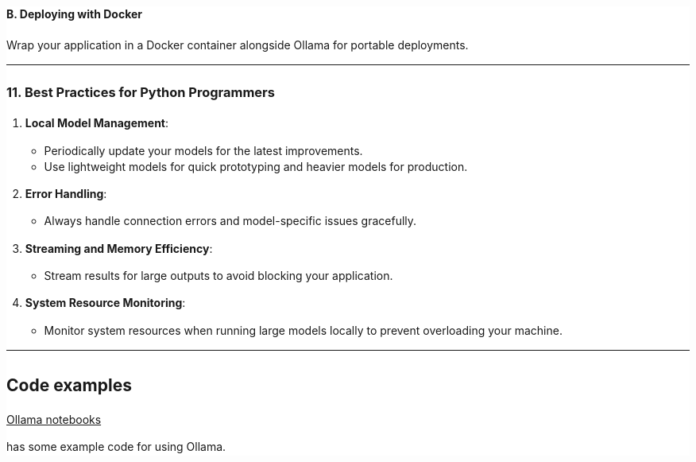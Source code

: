#### **B. Deploying with Docker**
Wrap your application in a Docker container alongside Ollama for portable deployments.

---

### **11. Best Practices for Python Programmers**

1. **Local Model Management**:
   - Periodically update your models for the latest improvements.
   - Use lightweight models for quick prototyping and heavier models for production.

2. **Error Handling**:
   - Always handle connection errors and model-specific issues gracefully.

3. **Streaming and Memory Efficiency**:
   - Stream results for large outputs to avoid blocking your application.

4. **System Resource Monitoring**:
   - Monitor system resources when running large models locally to prevent overloading your machine.

---


## Code examples

[Ollama notebooks](https://github.com/ernanhughes/ollama-notebooks)

has some example code for using Ollama.
